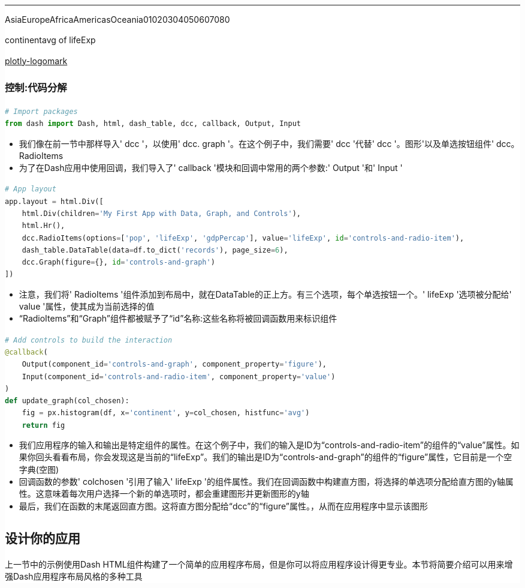* * *



AsiaEuropeAfricaAmericasOceania01020304050607080

continentavg of lifeExp

[ plotly-logomark ](https://plotly.com/)

### 控制:代码分解


```python
# Import packages
from dash import Dash, html, dash_table, dcc, callback, Output, Input
```
* 我们像在前一节中那样导入' dcc '，以使用' dcc. graph '。在这个例子中，我们需要' dcc '代替' dcc '。图形'以及单选按钮组件' dcc。RadioItems
* 为了在Dash应用中使用回调，我们导入了' callback '模块和回调中常用的两个参数:' Output '和' Input '

```python 
# App layout
app.layout = html.Div([
    html.Div(children='My First App with Data, Graph, and Controls'),
    html.Hr(),
    dcc.RadioItems(options=['pop', 'lifeExp', 'gdpPercap'], value='lifeExp', id='controls-and-radio-item'),
    dash_table.DataTable(data=df.to_dict('records'), page_size=6),
    dcc.Graph(figure={}, id='controls-and-graph')
])
```

* 注意，我们将' RadioItems '组件添加到布局中，就在DataTable的正上方。有三个选项，每个单选按钮一个。' lifeExp '选项被分配给' value '属性，使其成为当前选择的值
* “RadioItems”和“Graph”组件都被赋予了“id”名称:这些名称将被回调函数用来标识组件
  
```python
# Add controls to build the interaction
@callback(
    Output(component_id='controls-and-graph', component_property='figure'),
    Input(component_id='controls-and-radio-item', component_property='value')
)
def update_graph(col_chosen):
    fig = px.histogram(df, x='continent', y=col_chosen, histfunc='avg')
    return fig
```

* 我们应用程序的输入和输出是特定组件的属性。在这个例子中，我们的输入是ID为“controls-and-radio-item”的组件的“value”属性。如果你回头看看布局，你会发现这是当前的“lifeExp”。我们的输出是ID为“controls-and-graph”的组件的“figure”属性，它目前是一个空字典(空图)
* 回调函数的参数' colchosen '引用了输入' lifeExp '的组件属性。我们在回调函数中构建直方图，将选择的单选项分配给直方图的y轴属性。这意味着每次用户选择一个新的单选项时，都会重建图形并更新图形的y轴
* 最后，我们在函数的末尾返回直方图。这将直方图分配给“dcc”的“figure”属性。，从而在应用程序中显示该图形


## 设计你的应用
上一节中的示例使用Dash HTML组件构建了一个简单的应用程序布局，但是你可以将应用程序设计得更专业。本节将简要介绍可以用来增强Dash应用程序布局风格的多种工具
